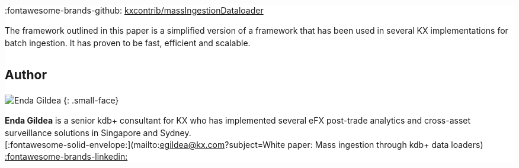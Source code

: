 :fontawesome-brands-github:
[kxcontrib/massIngestionDataloader](https://github.com/kxcontrib/massIngestionDataloader)

The framework outlined in this paper is a simplified version of a framework that has been used in several KX implementations for batch ingestion. It has proven to be fast, efficient and scalable.


## Author

![Enda Gildea](../../img/faces/endeagildea.jpg)
{: .small-face}

**Enda Gildea** is a senior kdb+ consultant for KX who has implemented several eFX post-trade analytics and cross-asset surveillance solutions in Singapore and Sydney.
<br>
[:fontawesome-solid-envelope:](mailto:egildea@kx.com?subject=White paper: Mass ingestion through kdb+ data loaders) &nbsp;
[:fontawesome-brands-linkedin:](https://www.linkedin.com/in/endagildea/) 


